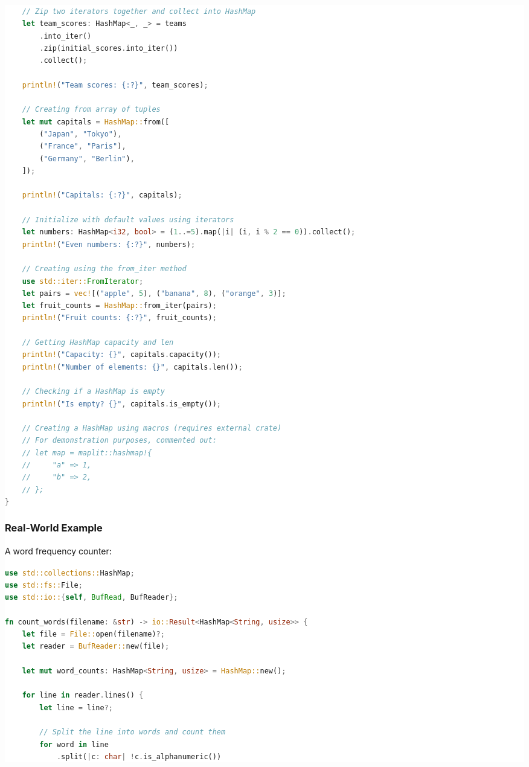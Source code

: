 ```rust
    // Zip two iterators together and collect into HashMap
    let team_scores: HashMap<_, _> = teams
        .into_iter()
        .zip(initial_scores.into_iter())
        .collect();
    
    println!("Team scores: {:?}", team_scores);
    
    // Creating from array of tuples
    let mut capitals = HashMap::from([
        ("Japan", "Tokyo"),
        ("France", "Paris"),
        ("Germany", "Berlin"),
    ]);
    
    println!("Capitals: {:?}", capitals);
    
    // Initialize with default values using iterators
    let numbers: HashMap<i32, bool> = (1..=5).map(|i| (i, i % 2 == 0)).collect();
    println!("Even numbers: {:?}", numbers);
    
    // Creating using the from_iter method
    use std::iter::FromIterator;
    let pairs = vec![("apple", 5), ("banana", 8), ("orange", 3)];
    let fruit_counts = HashMap::from_iter(pairs);
    println!("Fruit counts: {:?}", fruit_counts);
    
    // Getting HashMap capacity and len
    println!("Capacity: {}", capitals.capacity());
    println!("Number of elements: {}", capitals.len());
    
    // Checking if a HashMap is empty
    println!("Is empty? {}", capitals.is_empty());
    
    // Creating a HashMap using macros (requires external crate)
    // For demonstration purposes, commented out:
    // let map = maplit::hashmap!{
    //     "a" => 1,
    //     "b" => 2,
    // };
}
```

### Real-World Example
A word frequency counter:

```rust
use std::collections::HashMap;
use std::fs::File;
use std::io::{self, BufRead, BufReader};

fn count_words(filename: &str) -> io::Result<HashMap<String, usize>> {
    let file = File::open(filename)?;
    let reader = BufReader::new(file);
    
    let mut word_counts: HashMap<String, usize> = HashMap::new();
    
    for line in reader.lines() {
        let line = line?;
        
        // Split the line into words and count them
        for word in line
            .split(|c: char| !c.is_alphanumeric())
```